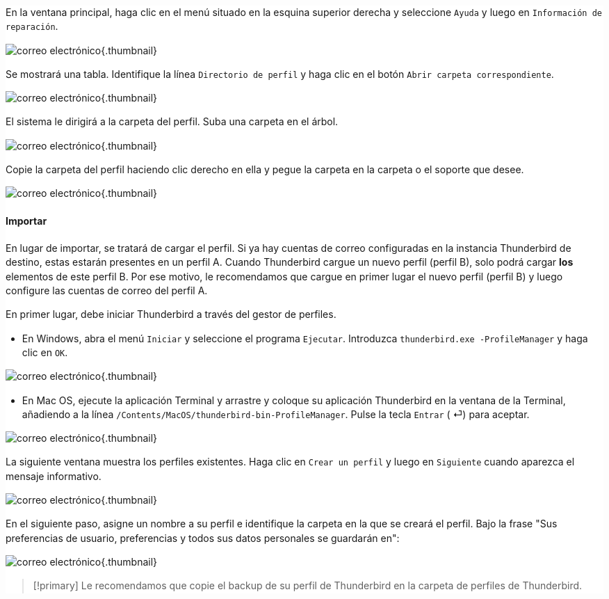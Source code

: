 En la ventana principal, haga clic en el menú situado en la esquina superior derecha y seleccione `Ayuda` y luego en `Información de reparación`.

![correo electrónico](images/thunderbird_menu.png){.thumbnail}

Se mostrará una tabla. Identifique la línea `Directorio de perfil` y haga clic en el botón `Abrir carpeta correspondiente`.

![correo electrónico](images/thunderbird_open_folder.png){.thumbnail}

El sistema le dirigirá a la carpeta del perfil. Suba una carpeta en el árbol.

![correo electrónico](images/thunderbird_profil_folder1.png){.thumbnail}

Copie la carpeta del perfil haciendo clic derecho en ella y pegue la carpeta en la carpeta o el soporte que desee.

![correo electrónico](images/thunderbird_profil_folder2.png){.thumbnail}

#### Importar

En lugar de importar, se tratará de cargar el perfil.
Si ya hay cuentas de correo configuradas en la instancia Thunderbird de destino, estas estarán presentes en un perfil A.
Cuando Thunderbird cargue un nuevo perfil (perfil B), solo podrá cargar **los** elementos de este perfil B.
Por ese motivo, le recomendamos que cargue en primer lugar el nuevo perfil (perfil B) y luego configure las cuentas de correo del perfil A.

En primer lugar, debe iniciar Thunderbird a través del gestor de perfiles.

- En Windows, abra el menú `Iniciar` y seleccione el programa `Ejecutar`. Introduzca `thunderbird.exe -ProfileManager` y haga clic en `OK`.

![correo electrónico](images/thunderbird-run-profil.png){.thumbnail}

- En Mac OS, ejecute la aplicación Terminal y arrastre y coloque su aplicación Thunderbird en la ventana de la Terminal, añadiendo a la línea `/Contents/MacOS/thunderbird-bin-ProfileManager`. Pulse la tecla `Entrar` ( ⏎) para aceptar.

![correo electrónico](images/thunderbird-terminal-profil.png){.thumbnail}

La siguiente ventana muestra los perfiles existentes. Haga clic en `Crear un perfil` y luego en `Siguiente` cuando aparezca el mensaje informativo.

![correo electrónico](images/thunderbird-profil-create01.png){.thumbnail}

En el siguiente paso, asigne un nombre a su perfil e identifique la carpeta en la que se creará el perfil. Bajo la frase "Sus preferencias de usuario, preferencias y todos sus datos personales se guardarán en":

![correo electrónico](images/thunderbird-profil-create02.png){.thumbnail}

> [!primary]
> Le recomendamos que copie el backup de su perfil de Thunderbird en la carpeta de perfiles de Thunderbird.

